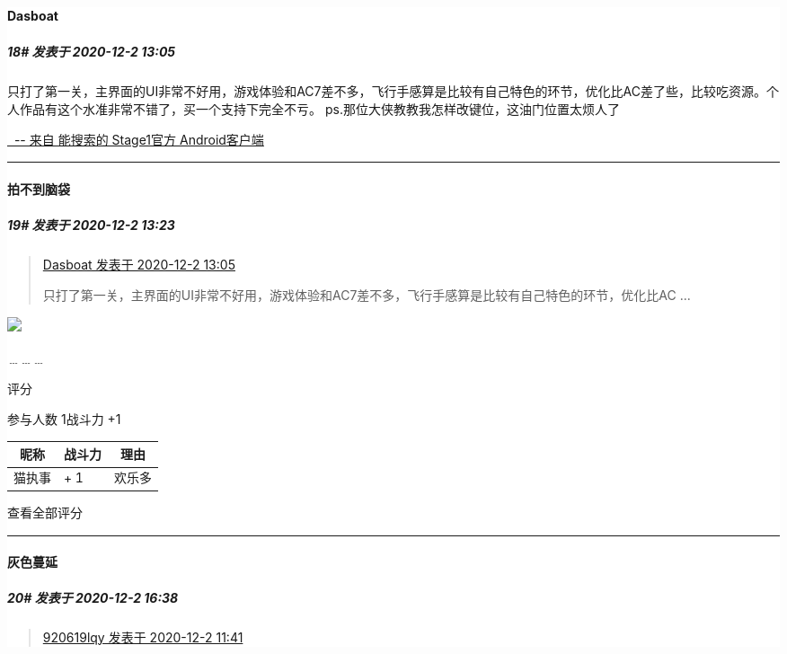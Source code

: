 ####  Dasboat  
##### 18#       发表于 2020-12-2 13:05




只打了第一关，主界面的UI非常不好用，游戏体验和AC7差不多，飞行手感算是比较有自己特色的环节，优化比AC差了些，比较吃资源。个人作品有这个水准非常不错了，买一个支持下完全不亏。
ps.那位大侠教教我怎样改键位，这油门位置太烦人了

[  -- 来自 能搜索的 Stage1官方 Android客户端](https://www.coolapk.com/apk/140634)







*****

####  拍不到脑袋  
##### 19#       发表于 2020-12-2 13:23



<blockquote><a href="httphttps://bbs.saraba1st.com/2b/forum.php?mod=redirect&amp;goto=findpost&amp;pid=49585570&amp;ptid=1974980" target="_blank">Dasboat 发表于 2020-12-2 13:05</a>

只打了第一关，主界面的UI非常不好用，游戏体验和AC7差不多，飞行手感算是比较有自己特色的环节，优化比AC ...</blockquote>
<img src="https://imglink.win/image/2020/12/02/BFjv6.jpg" referrerpolicy="no-referrer">




﹍﹍﹍

评分





 参与人数 1战斗力 +1

|昵称|战斗力|理由|
|----|---|---|
| 猫执事| + 1|欢乐多|



查看全部评分






*****

####  灰色蔓延  
##### 20#       发表于 2020-12-2 16:38



<blockquote><a href="httphttps://bbs.saraba1st.com/2b/forum.php?mod=redirect&amp;goto=findpost&amp;pid=49584613&amp;ptid=1974980" target="_blank">920619lqy 发表于 2020-12-2 11:41</a>
